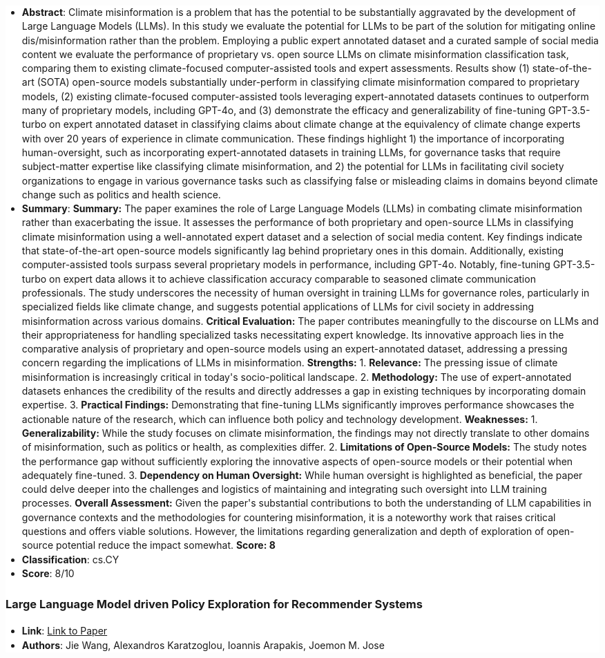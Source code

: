 - **Abstract**: Climate misinformation is a problem that has the potential to be substantially aggravated by the development of Large Language Models (LLMs). In this study we evaluate the potential for LLMs to be part of the solution for mitigating online dis/misinformation rather than the problem. Employing a public expert annotated dataset and a curated sample of social media content we evaluate the performance of proprietary vs. open source LLMs on climate misinformation classification task, comparing them to existing climate-focused computer-assisted tools and expert assessments. Results show (1) state-of-the-art (SOTA) open-source models substantially under-perform in classifying climate misinformation compared to proprietary models, (2) existing climate-focused computer-assisted tools leveraging expert-annotated datasets continues to outperform many of proprietary models, including GPT-4o, and (3) demonstrate the efficacy and generalizability of fine-tuning GPT-3.5-turbo on expert annotated dataset in classifying claims about climate change at the equivalency of climate change experts with over 20 years of experience in climate communication. These findings highlight 1) the importance of incorporating human-oversight, such as incorporating expert-annotated datasets in training LLMs, for governance tasks that require subject-matter expertise like classifying climate misinformation, and 2) the potential for LLMs in facilitating civil society organizations to engage in various governance tasks such as classifying false or misleading claims in domains beyond climate change such as politics and health science.
- **Summary**: **Summary:** The paper examines the role of Large Language Models (LLMs) in combating climate misinformation rather than exacerbating the issue. It assesses the performance of both proprietary and open-source LLMs in classifying climate misinformation using a well-annotated expert dataset and a selection of social media content. Key findings indicate that state-of-the-art open-source models significantly lag behind proprietary ones in this domain. Additionally, existing computer-assisted tools surpass several proprietary models in performance, including GPT-4o. Notably, fine-tuning GPT-3.5-turbo on expert data allows it to achieve classification accuracy comparable to seasoned climate communication professionals. The study underscores the necessity of human oversight in training LLMs for governance roles, particularly in specialized fields like climate change, and suggests potential applications of LLMs for civil society in addressing misinformation across various domains. **Critical Evaluation:** The paper contributes meaningfully to the discourse on LLMs and their appropriateness for handling specialized tasks necessitating expert knowledge. Its innovative approach lies in the comparative analysis of proprietary and open-source models using an expert-annotated dataset, addressing a pressing concern regarding the implications of LLMs in misinformation.  **Strengths:** 1. **Relevance:** The pressing issue of climate misinformation is increasingly critical in today's socio-political landscape. 2. **Methodology:** The use of expert-annotated datasets enhances the credibility of the results and directly addresses a gap in existing techniques by incorporating domain expertise. 3. **Practical Findings:** Demonstrating that fine-tuning LLMs significantly improves performance showcases the actionable nature of the research, which can influence both policy and technology development. **Weaknesses:** 1. **Generalizability:** While the study focuses on climate misinformation, the findings may not directly translate to other domains of misinformation, such as politics or health, as complexities differ. 2. **Limitations of Open-Source Models:** The study notes the performance gap without sufficiently exploring the innovative aspects of open-source models or their potential when adequately fine-tuned. 3. **Dependency on Human Oversight:** While human oversight is highlighted as beneficial, the paper could delve deeper into the challenges and logistics of maintaining and integrating such oversight into LLM training processes. **Overall Assessment:** Given the paper's substantial contributions to both the understanding of LLM capabilities in governance contexts and the methodologies for countering misinformation, it is a noteworthy work that raises critical questions and offers viable solutions. However, the limitations regarding generalization and depth of exploration of open-source potential reduce the impact somewhat. **Score: 8**
- **Classification**: cs.CY
- **Score**: 8/10

### Large Language Model driven Policy Exploration for Recommender Systems
- **Link**: [Link to Paper](http://arxiv.org/abs/2501.13816v1)
- **Authors**: Jie Wang, Alexandros Karatzoglou, Ioannis Arapakis, Joemon M. Jose